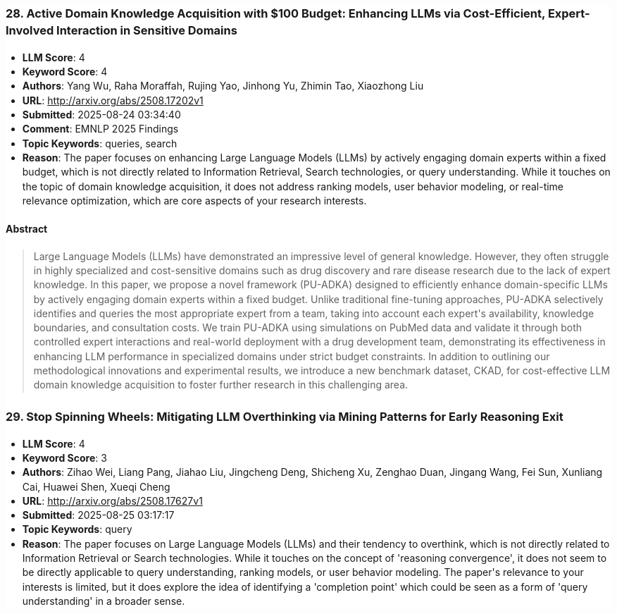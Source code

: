 ### 28. Active Domain Knowledge Acquisition with \$100 Budget: Enhancing LLMs via Cost-Efficient, Expert-Involved Interaction in Sensitive Domains

- **LLM Score**: 4
- **Keyword Score**: 4
- **Authors**: Yang Wu, Raha Moraffah, Rujing Yao, Jinhong Yu, Zhimin Tao, Xiaozhong Liu
- **URL**: <http://arxiv.org/abs/2508.17202v1>
- **Submitted**: 2025-08-24 03:34:40
- **Comment**: EMNLP 2025 Findings
- **Topic Keywords**: queries, search
- **Reason**: The paper focuses on enhancing Large Language Models (LLMs) by actively engaging domain experts within a fixed budget, which is not directly related to Information Retrieval, Search technologies, or query understanding. While it touches on the topic of domain knowledge acquisition, it does not address ranking models, user behavior modeling, or real-time relevance optimization, which are core aspects of your research interests.

#### Abstract
> Large Language Models (LLMs) have demonstrated an impressive level of general
knowledge. However, they often struggle in highly specialized and
cost-sensitive domains such as drug discovery and rare disease research due to
the lack of expert knowledge. In this paper, we propose a novel framework
(PU-ADKA) designed to efficiently enhance domain-specific LLMs by actively
engaging domain experts within a fixed budget. Unlike traditional fine-tuning
approaches, PU-ADKA selectively identifies and queries the most appropriate
expert from a team, taking into account each expert's availability, knowledge
boundaries, and consultation costs. We train PU-ADKA using simulations on
PubMed data and validate it through both controlled expert interactions and
real-world deployment with a drug development team, demonstrating its
effectiveness in enhancing LLM performance in specialized domains under strict
budget constraints. In addition to outlining our methodological innovations and
experimental results, we introduce a new benchmark dataset, CKAD, for
cost-effective LLM domain knowledge acquisition to foster further research in
this challenging area.

### 29. Stop Spinning Wheels: Mitigating LLM Overthinking via Mining Patterns for Early Reasoning Exit

- **LLM Score**: 4
- **Keyword Score**: 3
- **Authors**: Zihao Wei, Liang Pang, Jiahao Liu, Jingcheng Deng, Shicheng Xu, Zenghao Duan, Jingang Wang, Fei Sun, Xunliang Cai, Huawei Shen, Xueqi Cheng
- **URL**: <http://arxiv.org/abs/2508.17627v1>
- **Submitted**: 2025-08-25 03:17:17
- **Topic Keywords**: query
- **Reason**: The paper focuses on Large Language Models (LLMs) and their tendency to overthink, which is not directly related to Information Retrieval or Search technologies. While it touches on the concept of 'reasoning convergence', it does not seem to be directly applicable to query understanding, ranking models, or user behavior modeling. The paper's relevance to your interests is limited, but it does explore the idea of identifying a 'completion point' which could be seen as a form of 'query understanding' in a broader sense.

